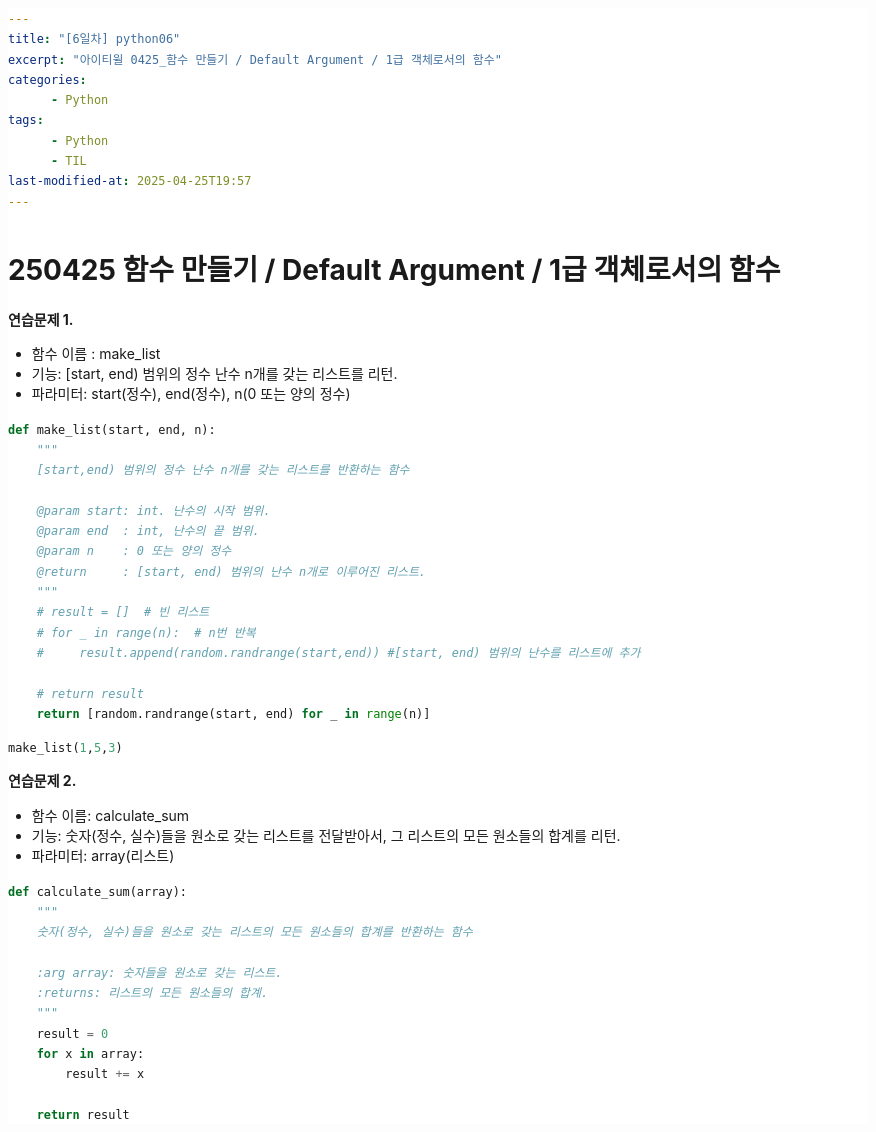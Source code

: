 ```yaml
---
title: "[6일차] python06"
excerpt: "아이티윌 0425_함수 만들기 / Default Argument / 1급 객체로서의 함수"
categories:
      - Python
tags:
      - Python
      - TIL
last-modified-at: 2025-04-25T19:57
---
```


# 250425 함수 만들기 / Default Argument / 1급 객체로서의 함수

**연습문제 1.**

- 함수 이름 : make_list
- 기능: [start, end) 범위의 정수 난수 n개를 갖는 리스트를 리턴.
- 파라미터: start(정수), end(정수), n(0 또는 양의 정수)

```python
def make_list(start, end, n):
    """
    [start,end) 범위의 정수 난수 n개를 갖는 리스트를 반환하는 함수

    @param start: int. 난수의 시작 범위.
    @param end  : int, 난수의 끝 범위.
    @param n    : 0 또는 양의 정수
    @return     : [start, end) 범위의 난수 n개로 이루어진 리스트.
    """
    # result = []  # 빈 리스트
    # for _ in range(n):  # n번 반복
    #     result.append(random.randrange(start,end)) #[start, end) 범위의 난수를 리스트에 추가

    # return result   
    return [random.randrange(start, end) for _ in range(n)] 
```

```python
make_list(1,5,3)
```

**연습문제 2.**

- 함수 이름: calculate_sum
- 기능: 숫자(정수, 실수)들을 원소로 갖는 리스트를 전달받아서, 그 리스트의 모든 원소들의 합계를 리턴.
- 파라미터: array(리스트)

```python
def calculate_sum(array):
    """
    숫자(정수, 실수)들을 원소로 갖는 리스트의 모든 원소들의 합계를 반환하는 함수

    :arg array: 숫자들을 원소로 갖는 리스트.
    :returns: 리스트의 모든 원소들의 합계.
    """
    result = 0
    for x in array:
        result += x

    return result  
```
